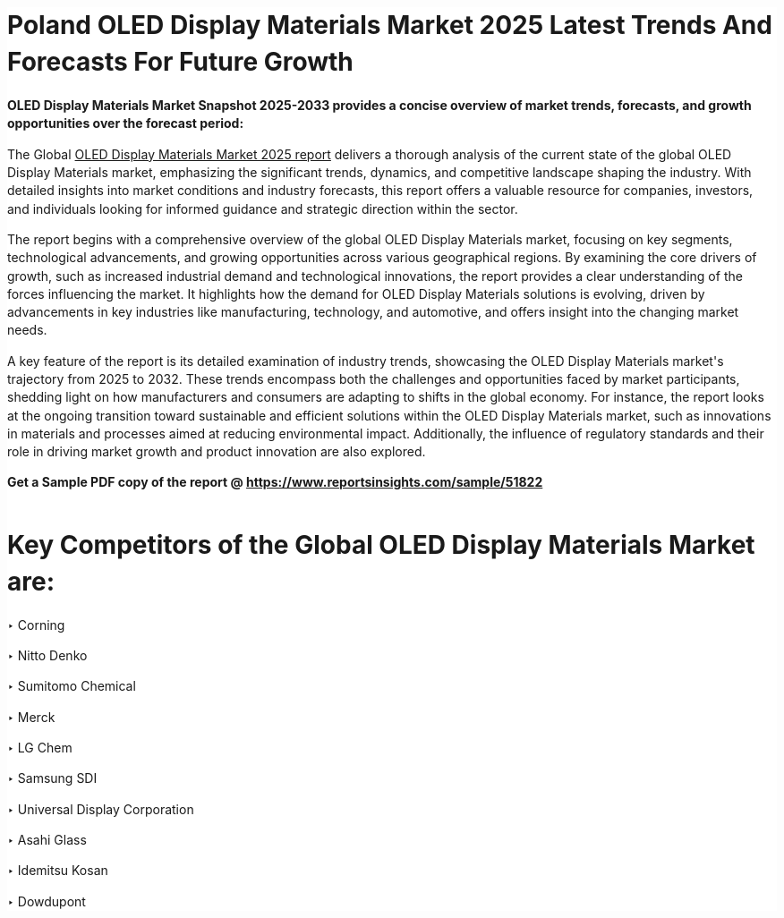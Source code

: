 # Poland OLED Display Materials Market 2025 Latest Trends And Forecasts For Future Growth

<strong>OLED Display Materials Market Snapshot 2025-2033 provides a concise overview of market trends, forecasts, and growth opportunities over the forecast period:</strong>

 The Global <a href=https://www.reportsinsights.com/sample/51822>OLED Display Materials Market 2025 report</a> delivers a thorough analysis of the current state of the global OLED Display Materials market, emphasizing the significant trends, dynamics, and competitive landscape shaping the industry. With detailed insights into market conditions and industry forecasts, this report offers a valuable resource for companies, investors, and individuals looking for informed guidance and strategic direction within the sector.

The report begins with a comprehensive overview of the global OLED Display Materials market, focusing on key segments, technological advancements, and growing opportunities across various geographical regions. By examining the core drivers of growth, such as increased industrial demand and technological innovations, the report provides a clear understanding of the forces influencing the market. It highlights how the demand for OLED Display Materials solutions is evolving, driven by advancements in key industries like manufacturing, technology, and automotive, and offers insight into the changing market needs.

A key feature of the report is its detailed examination of industry trends, showcasing the OLED Display Materials market's trajectory from 2025 to 2032. These trends encompass both the challenges and opportunities faced by market participants, shedding light on how manufacturers and consumers are adapting to shifts in the global economy. For instance, the report looks at the ongoing transition toward sustainable and efficient solutions within the OLED Display Materials market, such as innovations in materials and processes aimed at reducing environmental impact. Additionally, the influence of regulatory standards and their role in driving market growth and product innovation are also explored.

<strong>Get a Sample PDF copy of the report @ <a href=https://www.reportsinsights.com/sample/51822>https://www.reportsinsights.com/sample/51822</a></strong>

# <strong>Key Competitors of the Global OLED Display Materials Market are:</strong>

‣ Corning

‣ Nitto Denko

‣ Sumitomo Chemical

‣ Merck

‣ LG Chem

‣ Samsung SDI

‣ Universal Display Corporation

‣ Asahi Glass

‣ Idemitsu Kosan

‣ Dowdupont
